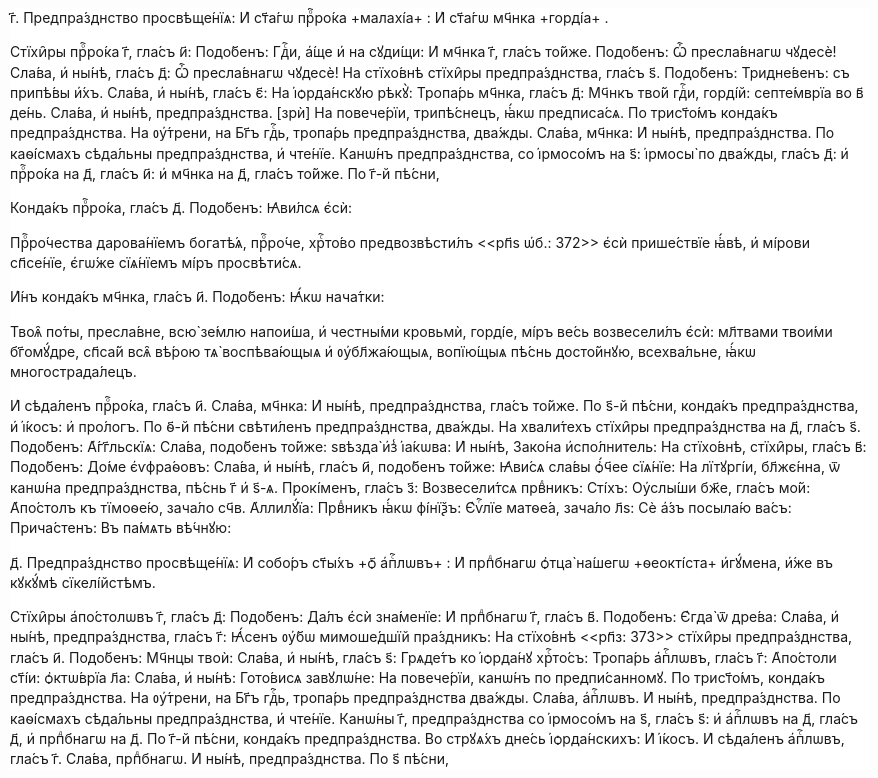 г҃. Предпра́зднство просвѣще́нїѧ: И҆ ст҃а́гѡ прⷪ҇ро́ка +малахі́а+ : И҆ ст҃а́гѡ
мч҃нка +горді́а+ .

Стїхи̑ры прⷪ҇ро́ка г҃, гла́съ и҃: Подо́бенъ: Гдⷭ҇и, а҆́ще и҆ на сꙋди́щи: И҆
мч҃нка г҃, гла́съ то́йже. Подо́бенъ: Ѽ пресла́внагѡ чꙋдесѐ! Сла́ва, и҆ ны́нѣ,
гла́съ д҃: Ѽ пресла́внагѡ чꙋдесѐ! На стїхо́внѣ стїхи̑ры предпра́зднства, гла́съ
ѕ҃. Подо́бенъ: Тридне́венъ: съ припѣ́вы и҆́хъ. Сла́ва, и҆ ны́нѣ, гла́съ є҃: На
і҆ѻрда́нскꙋю рѣкꙋ̀: Тропа́рь мч҃нка, гла́съ д҃: Мч҃нкъ тво́й гдⷭ҇и, горді́й:
септе́мврїа во в҃ де́нь. Сла́ва, и҆ ны́нѣ, предпра́зднства. [зрѝ] На повече́рїи,
трипѣ́снецъ, ꙗ҆́кѡ предписа́сѧ. По трист҃о́мъ конда́къ предпра́зднства. На
ᲂу҆́трени, на Бг҃ъ гдⷭ҇ь, тропа́рь предпра́зднства, два́жды. Сла́ва, мч҃нка: И҆
ны́нѣ, предпра́зднства. По каѳі́смахъ сѣда́льны предпра́зднства, и҆ чте́нїе.
Канѡ́нъ предпра́зднства, со і҆рмосо́мъ на ѕ҃: і҆рмосы̀ по два́жды, гла́съ д҃: и҆
прⷪ҇ро́ка на д҃, гла́съ и҃: и҆ мч҃нка на д҃, гла́съ то́йже. По г҃-й пѣ́сни,

Конда́къ прⷪ҇ро́ка, гла́съ д҃. Подо́бенъ: Ꙗ҆ви́лсѧ є҆сѝ:

Прⷪ҇ро́чества дарова́нїемъ богатѣ́ѧ, прⷪ҇ро́че, хрⷭ҇то́во предвозвѣсти́лъ
<<рп҃ѕ ѡ҆б.: 372>> є҆сѝ прише́ствїе ꙗ҆́вѣ, и҆ мі́рови сп҃се́нїе, є҆гѡ́же
сїѧ́нїемъ мі́ръ просвѣти́сѧ.

И҆́нъ конда́къ мч҃нка, гла́съ и҃. Подо́бенъ: Ꙗ҆́кѡ нача́тки:

Твоѧ̑ по́ты, пресла́вне, всю̀ зе́млю напои́ша, и҆ честны́ми кровьмѝ, горді́е,
мі́ръ ве́сь возвесели́лъ є҆сѝ: мл҃твами твои́ми бг҃омꙋ́дре, сп҃са́й всѧ̑ вѣ́рою
тѧ̀ воспѣва́ющыѧ и҆ ᲂу҆бл҃жа́ющыѧ, вопїю́щыѧ пѣ́снь досто́йнꙋю, всехва́льне,
ꙗ҆́кѡ многострада́лецъ.

И҆ сѣда́ленъ прⷪ҇ро́ка, гла́съ и҃. Сла́ва, мч҃нка: И҆ ны́нѣ, предпра́зднства,
гла́съ то́йже. По ѕ҃-й пѣ́сни, конда́къ предпра́зднства, и҆ і҆́косъ: и҆
про́логъ. По ѳ҃-й пѣ́сни свѣти́ленъ предпра́зднства, два́жды. На хвали́техъ
стїхи̑ры предпра́зднства на д҃, гла́съ ѕ҃. Подо́бенъ: А҆́гг҃льскїѧ: Сла́ва,
подо́бенъ то́йже: ѕвѣзда̀ и҆з̾ і҆а́кѡва: И҆ ны́нѣ, Зако́на и҆спо́лнитель: На
стїхо́внѣ, стїхи̑ры, гла́съ в҃: Подо́бенъ: До́ме є҆ѵфра́ѳовъ: Сла́ва, и҆ ны́нѣ,
гла́съ и҃, подо́бенъ то́йже: Ꙗ҆ви́сѧ сла́вы ѻ҆́ч҃ее сїѧ́нїе: На лїтꙋргі́и,
бл҃жє́нна, ѿ канѡ́на предпра́зднства, пѣ́снь г҃ и҆ ѕ҃-ѧ. Прокі́менъ, гла́съ з҃:
Возвесели́тсѧ првⷣникъ: Сті́хъ: Оу҆слы́ши бж҃е, гла́съ мо́й: А҆по́столъ къ
тїмоѳе́ю, зача́ло сч҃в. А҆ллилꙋ́їа: Првⷣникъ ꙗ҆́кѡ фі́нїѯъ: Є҆ѵⷢ҇лїе матѳе́а,
зача́ло л҃ѕ: Сѐ а҆́зъ посыла́ю ва́съ: Прича́стенъ: Въ па́мѧть вѣ́чнꙋю:

д҃. Предпра́зднство просвѣще́нїѧ: И҆ собо́ръ ст҃ы́хъ +ѻ҃ а҆пⷭ҇лѡвъ+ : И҆
прпⷣбнагѡ ѻ҆тца̀ на́шегѡ +ѳеокті́ста+ и҆гꙋ́мена, и҆́же въ кꙋкꙋ́мѣ сїкелі́йстѣмъ.

Стїхи̑ры а҆по́столѡвъ г҃, гла́съ д҃: Подо́бенъ: Да́лъ є҆сѝ зна́менїе: И҆
прпⷣбнагѡ г҃, гла́съ в҃. Подо́бенъ: Є҆гда̀ ѿ дре́ва: Сла́ва, и҆ ны́нѣ,
предпра́зднства, гла́съ г҃: Ꙗ҆́сенъ ᲂу҆́бѡ мимоше́дшїй пра́здникъ: На стїхо́внѣ
<<рп҃з: 373>> стїхи̑ры предпра́зднства, гла́съ и҃. Подо́бенъ: Мч҃нцы твоѝ:
Сла́ва, и҆ ны́нѣ, гла́съ ѕ҃: Грѧде́тъ ко і҆ѻрда́нꙋ хрⷭ҇то́съ: Тропа́рь
а҆пⷭ҇лѡвъ, гла́съ г҃: А҆по́столи ст҃і́и: ѻ҆ктѡ́врїа л҃а: Сла́ва, и҆ ны́нѣ:
Гото́висѧ завꙋлѡ́не: На повече́рїи, канѡ́нъ по предпи́санномꙋ. По трист҃о́мъ,
конда́къ предпра́зднства. На ᲂу҆́трени, на Бг҃ъ гдⷭ҇ь, тропа́рь предпра́зднства
два́жды. Сла́ва, а҆пⷭ҇лѡвъ. И҆ ны́нѣ, предпра́зднства. По каѳі́смахъ сѣда́льны
предпра́зднства, и҆ чте́нїе. Канѡ́ны г҃, предпра́зднства со і҆рмосо́мъ на ѕ҃,
гла́съ ѕ҃: и҆ а҆пⷭ҇лѡвъ на д҃, гла́съ д҃, и҆ прпⷣбнагѡ на д҃. По г҃-й пѣ́сни,
конда́къ предпра́зднства. Во стрꙋѧ́хъ дне́сь і҆ѻрда́нскихъ: И҆ і҆́косъ. И҆
сѣда́ленъ а҆пⷭ҇лѡвъ, гла́съ г҃. Сла́ва, прпⷣбнагѡ. И҆ ны́нѣ, предпра́зднства. По
ѕ҃ пѣ́сни,

